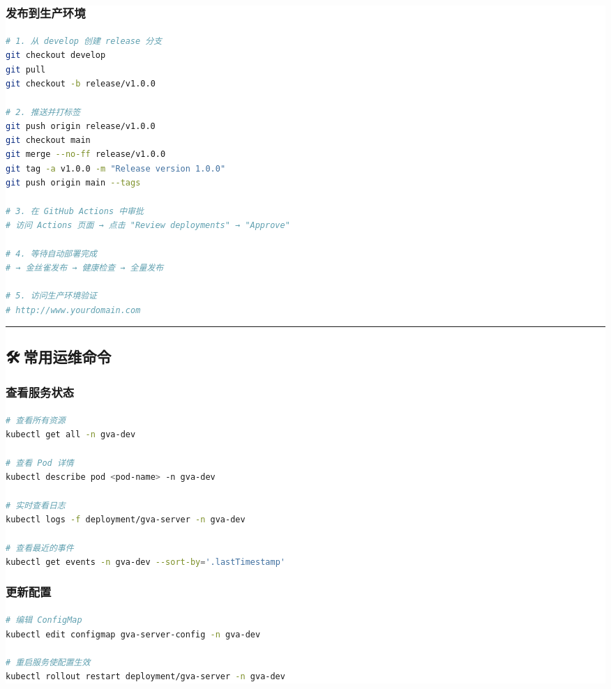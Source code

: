 ### 发布到生产环境

```bash
# 1. 从 develop 创建 release 分支
git checkout develop
git pull
git checkout -b release/v1.0.0

# 2. 推送并打标签
git push origin release/v1.0.0
git checkout main
git merge --no-ff release/v1.0.0
git tag -a v1.0.0 -m "Release version 1.0.0"
git push origin main --tags

# 3. 在 GitHub Actions 中审批
# 访问 Actions 页面 → 点击 "Review deployments" → "Approve"

# 4. 等待自动部署完成
# → 金丝雀发布 → 健康检查 → 全量发布

# 5. 访问生产环境验证
# http://www.yourdomain.com
```

---

## 🛠️ 常用运维命令

### 查看服务状态

```bash
# 查看所有资源
kubectl get all -n gva-dev

# 查看 Pod 详情
kubectl describe pod <pod-name> -n gva-dev

# 实时查看日志
kubectl logs -f deployment/gva-server -n gva-dev

# 查看最近的事件
kubectl get events -n gva-dev --sort-by='.lastTimestamp'
```

### 更新配置

```bash
# 编辑 ConfigMap
kubectl edit configmap gva-server-config -n gva-dev

# 重启服务使配置生效
kubectl rollout restart deployment/gva-server -n gva-dev
```
